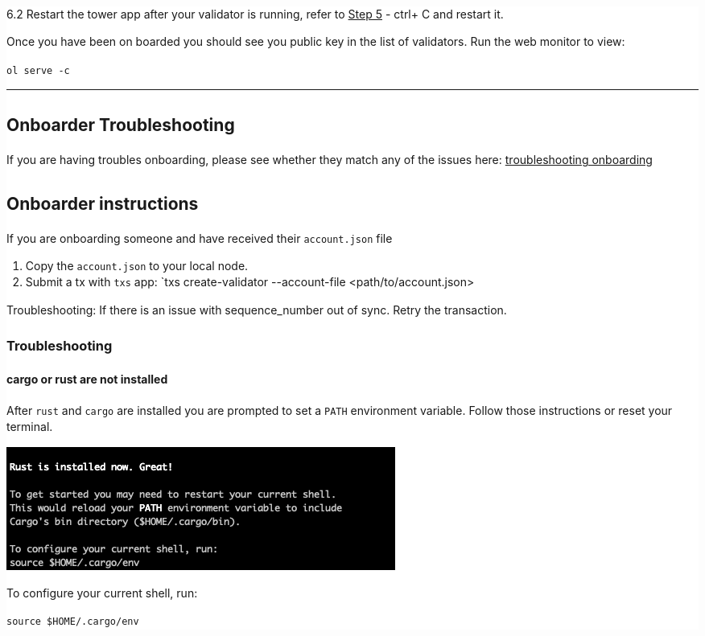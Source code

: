 6.2 Restart the tower app after your validator is running, refer to [Step 5](#5-start-producing-delay-proofs-delay-mining) - ctrl+ C and restart it. 

Once you have been on boarded you should see you public key in the list of validators. Run the web monitor to view:
```
ol serve -c
```
---

## Onboarder Troubleshooting
If you are having troubles onboarding, please see whether they match any of the issues here:
[troubleshooting onboarding](../../node-ops/validators/troubleshoting_onboarding.md)



## Onboarder instructions
If you are onboarding someone and have received their `account.json` file
1. Copy the `account.json` to your local node.
2. Submit a tx with `txs` app:
   `txs create-validator --account-file <path/to/account.json>

Troubleshooting: If there is an issue with sequence_number out of sync. Retry the transaction.


### Troubleshooting

#### cargo or rust are not installed

After `rust` and `cargo` are installed you are prompted to set a `PATH` environment variable. 
Follow those instructions or reset your terminal.   

![rust config instructions](rust-config-output.png)  

To configure your current shell, run:
```
source $HOME/.cargo/env
```
